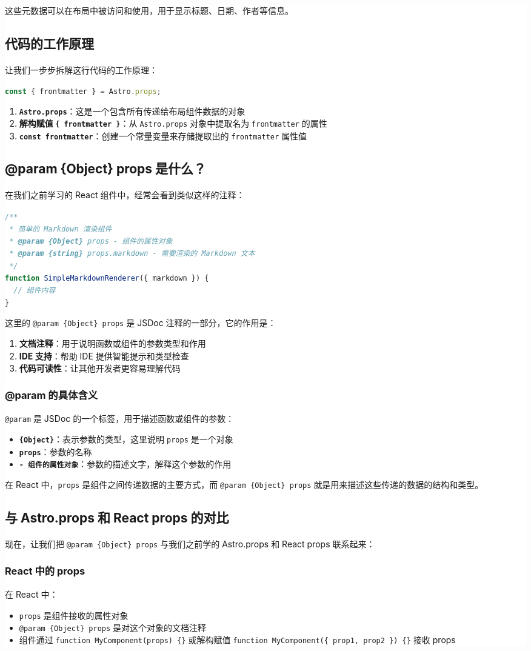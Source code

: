 这些元数据可以在布局中被访问和使用，用于显示标题、日期、作者等信息。

## 代码的工作原理

让我们一步步拆解这行代码的工作原理：

```javascript
const { frontmatter } = Astro.props;
```

1. **`Astro.props`**：这是一个包含所有传递给布局组件数据的对象
2. **解构赋值 `{ frontmatter }`**：从 `Astro.props` 对象中提取名为 `frontmatter` 的属性
3. **`const frontmatter`**：创建一个常量变量来存储提取出的 `frontmatter` 属性值

## @param {Object} props 是什么？

在我们之前学习的 React 组件中，经常会看到类似这样的注释：

```javascript
/**
 * 简单的 Markdown 渲染组件
 * @param {Object} props - 组件的属性对象
 * @param {string} props.markdown - 需要渲染的 Markdown 文本
 */
function SimpleMarkdownRenderer({ markdown }) {
  // 组件内容
}
```

这里的 `@param {Object} props` 是 JSDoc 注释的一部分，它的作用是：

1. **文档注释**：用于说明函数或组件的参数类型和作用
2. **IDE 支持**：帮助 IDE 提供智能提示和类型检查
3. **代码可读性**：让其他开发者更容易理解代码

### @param 的具体含义

`@param` 是 JSDoc 的一个标签，用于描述函数或组件的参数：

- **`{Object}`**：表示参数的类型，这里说明 `props` 是一个对象
- **`props`**：参数的名称
- **`- 组件的属性对象`**：参数的描述文字，解释这个参数的作用

在 React 中，`props` 是组件之间传递数据的主要方式，而 `@param {Object} props` 就是用来描述这些传递的数据的结构和类型。

## 与 Astro.props 和 React props 的对比

现在，让我们把 `@param {Object} props` 与我们之前学的 Astro.props 和 React props 联系起来：

### React 中的 props

在 React 中：
- `props` 是组件接收的属性对象
- `@param {Object} props` 是对这个对象的文档注释
- 组件通过 `function MyComponent(props) {}` 或解构赋值 `function MyComponent({ prop1, prop2 }) {}` 接收 props

